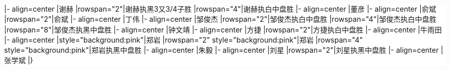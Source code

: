 |- align=center
|谢赫
|rowspan="2"|谢赫执黑3又3/4子胜
|rowspan="4"|谢赫执白中盘胜
|- align=center
|董彦
|- align=center
|俞斌
|rowspan="2"|俞斌
|- align=center
|丁伟
|- align=center
|邹俊杰
|rowspan="2"|邹俊杰执白中盘胜
|rowspan="4"|邹俊杰执白中盘胜
|rowspan="8"|邹俊杰执黑中盘胜
|- align=center
|钟文靖
|- align=center
|方捷
|rowspan="2"|方捷执白中盘胜
|- align=center
|牛雨田
|- align=center
|style="background:pink"|郑岩
|rowspan="2" style="background:pink"|郑岩
|rowspan="4" style="background:pink"|郑岩执黑中盘胜
|- align=center
|朱毅
|- align=center
|刘星
|rowspan="2"|刘星执黑中盘胜
|- align=center
|张学斌
|}

